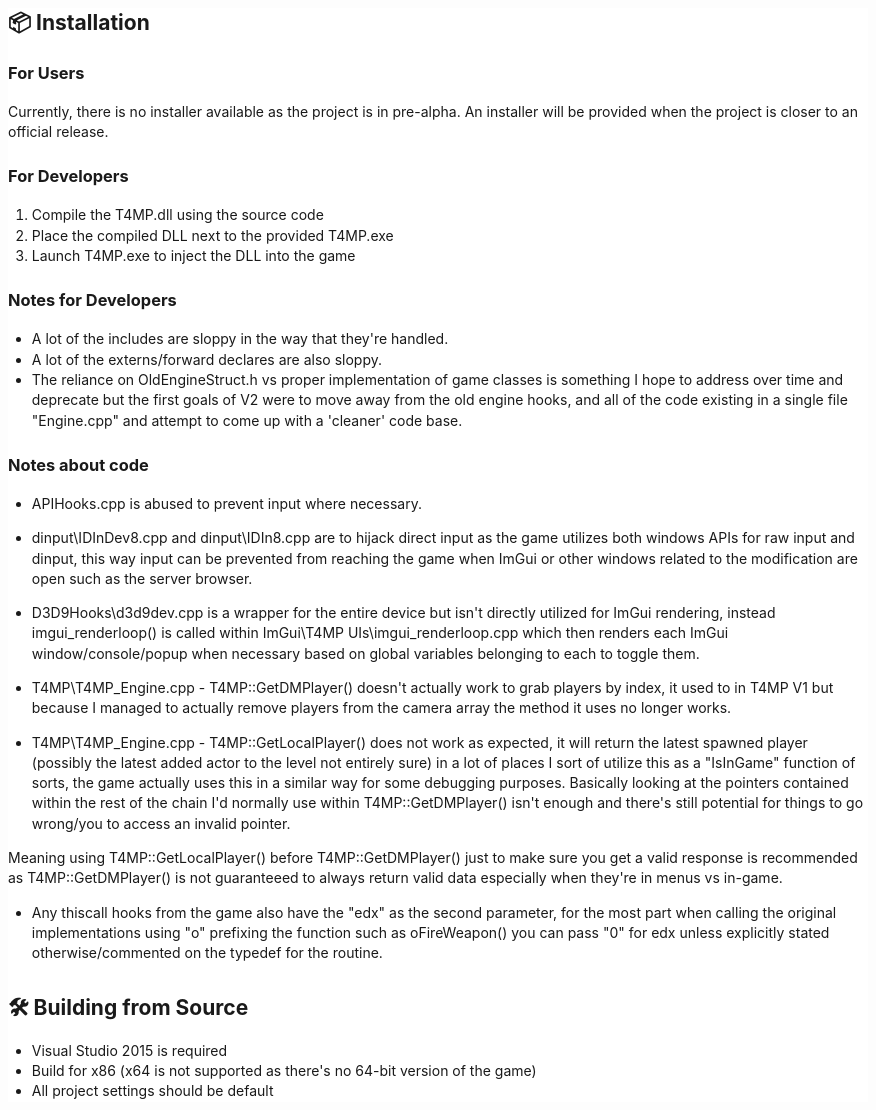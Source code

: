 ## 📦 Installation
### For Users
Currently, there is no installer available as the project is in pre-alpha. An installer will be provided when the project is closer to an official release.

### For Developers
1. Compile the T4MP.dll using the source code
2. Place the compiled DLL next to the provided T4MP.exe
3. Launch T4MP.exe to inject the DLL into the game

### Notes for Developers
- A lot of the includes are sloppy in the way that they're handled.
- A lot of the externs/forward declares are also sloppy.
- The reliance on OldEngineStruct.h vs proper implementation of game classes is something I hope to address over time and deprecate but the first goals of V2 were to move away from the old engine hooks, and all of the code existing in a single file "Engine.cpp" and attempt to come up with a 'cleaner' code base.

### Notes about code
- APIHooks.cpp is abused to prevent input where necessary.
- dinput\IDInDev8.cpp and dinput\IDIn8.cpp are to hijack direct input as the game utilizes both windows APIs for raw input and dinput, this way input can be prevented from reaching the game when ImGui or other windows related to the modification are open such as the server browser.

- D3D9Hooks\d3d9dev.cpp is a wrapper for the entire device but isn't directly utilized for ImGui rendering, instead imgui_renderloop() is called within ImGui\T4MP UIs\imgui_renderloop.cpp which then renders each ImGui window/console/popup when necessary based on global variables belonging to each to toggle them.

- T4MP\T4MP_Engine.cpp - T4MP::GetDMPlayer() doesn't actually work to grab players by index, it used to in T4MP V1 but because I managed to actually remove players from the camera array the method it uses no longer works.

- T4MP\T4MP_Engine.cpp - T4MP::GetLocalPlayer() does not work as expected, it will return the latest spawned player (possibly the latest added actor to the level not entirely sure) in a lot of places I sort of utilize this as a "IsInGame" function of sorts, the game actually uses this in a similar way for some debugging purposes. Basically looking at the pointers contained within the rest of the chain I'd normally use within T4MP::GetDMPlayer() isn't enough and there's still potential for things to go wrong/you to access an invalid pointer.

Meaning using T4MP::GetLocalPlayer() before T4MP::GetDMPlayer() just to make sure you get a valid response is recommended as T4MP::GetDMPlayer() is not guaranteeed to always return valid data especially when they're in menus vs in-game.

- Any thiscall hooks from the game also have the "edx" as the second parameter, for the most part when calling the original implementations using "o" prefixing the function such as oFireWeapon() you can pass "0" for edx unless explicitly stated otherwise/commented on the typedef for the routine.

## 🛠️ Building from Source
- Visual Studio 2015 is required
- Build for x86 (x64 is not supported as there's no 64-bit version of the game)
- All project settings should be default
